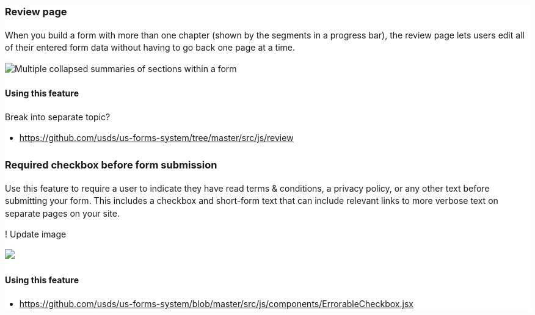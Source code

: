 ### Review page

When you build a form with more than one chapter (shown by the segments in a progress bar), the review page lets users edit all of their entered form data without having to go back one page at a time.

![Multiple collapsed summaries of sections within a form](https://raw.githubusercontent.com/wiki/usds/us-forms-system/images/Review-Page.jpg)

#### Using this feature

Break into separate topic?

- https://github.com/usds/us-forms-system/tree/master/src/js/review

### Required checkbox before form submission

Use this feature to require a user to indicate they have read terms & conditions, a privacy policy, or any other text before submitting your form. This includes a checkbox and short-form text that can include relevant links to more verbose text on separate pages on your site.

! Update image

![](https://raw.githubusercontent.com/wiki/usds/us-forms-system/images/Required-Checkbox.jpg)

#### Using this feature

- https://github.com/usds/us-forms-system/blob/master/src/js/components/ErrorableCheckbox.jsx
